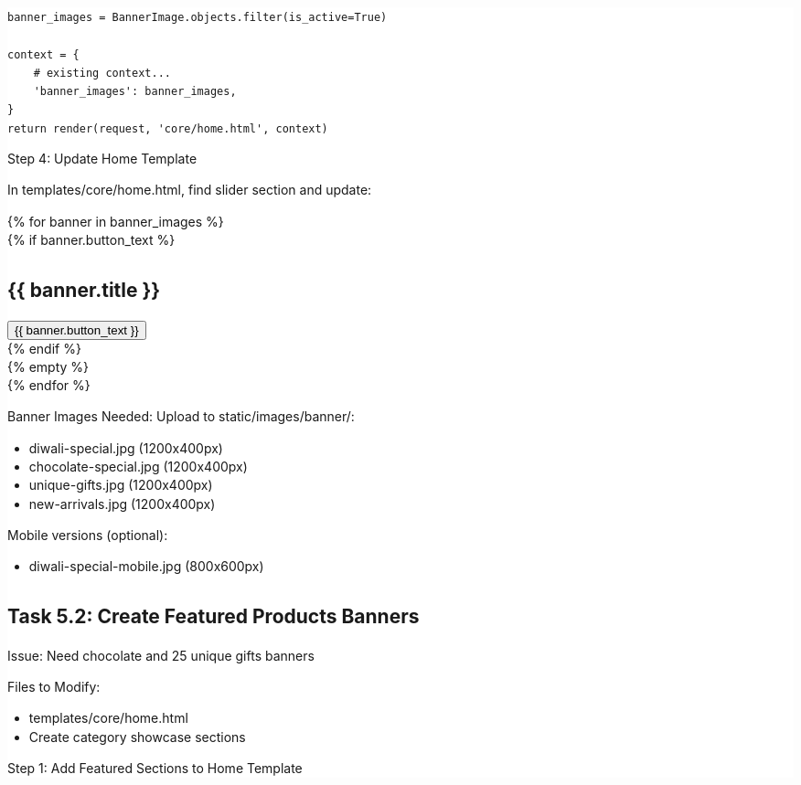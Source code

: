     banner_images = BannerImage.objects.filter(is_active=True)
    
    context = {
        # existing context...
        'banner_images': banner_images,
    }
    return render(request, 'core/home.html', context)

Step 4: Update Home Template

In templates/core/home.html, find slider section and update:

<div class="mobile-slider">
    <div class="slider-container" id="sliderContainer">
        {% for banner in banner_images %}
        <div class="slide slide-{{ forloop.counter }}" 
             {% if banner.link_url %}onclick="window.location.href='{{ banner.link_url }}'"{% endif %}
             style="background-image: url('{{ banner.image.url }}');">
            {% if banner.button_text %}
            <div class="banner-content">
                <h2>{{ banner.title }}</h2>
                <button class="banner-btn">{{ banner.button_text }}</button>
            </div>
            {% endif %}
        </div>
        {% empty %}
        <!-- Fallback static banners -->
        <div class="slide" style="background-image: url('{% static 'images/banner/diwali-special.jpg' %}');"></div>
        {% endfor %}
    </div>
</div>

Banner Images Needed:
Upload to static/images/banner/:
- diwali-special.jpg (1200x400px)
- chocolate-special.jpg (1200x400px)
- unique-gifts.jpg (1200x400px)
- new-arrivals.jpg (1200x400px)

Mobile versions (optional):
- diwali-special-mobile.jpg (800x600px)

## Task 5.2: Create Featured Products Banners

Issue: Need chocolate and 25 unique gifts banners

Files to Modify:
- templates/core/home.html
- Create category showcase sections

Step 1: Add Featured Sections to Home Template
